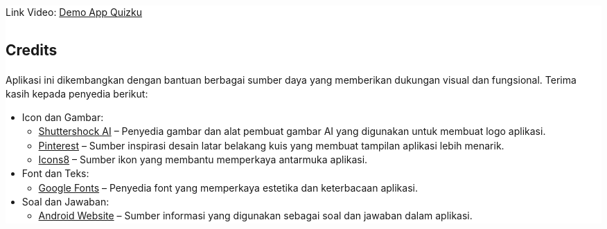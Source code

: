 Link Video: <a href="https://drive.google.com/file/d/14r0-kKKVJ0fzR9vAnhQKTEA3GLfrWNfD/view?usp=sharing">Demo App Quizku</a>

## Credits

Aplikasi ini dikembangkan dengan bantuan berbagai sumber daya yang memberikan dukungan visual dan fungsional. Terima kasih kepada penyedia berikut:
- Icon dan Gambar:
  - <a href="https://www.shutterstock.com/ai-image-generator">Shuttershock AI</a> – Penyedia gambar dan alat pembuat gambar AI yang digunakan untuk membuat logo aplikasi.
  - <a href="https://in.pinterest.com/pin/quiz-background-ans-seamless--539235755390648336/">Pinterest</a> – Sumber inspirasi desain latar belakang kuis yang membuat tampilan aplikasi lebih menarik.
  - <a href="https://icons8.com/">Icons8</a> – Sumber ikon yang membantu memperkaya antarmuka aplikasi.
- Font dan Teks:
  - <a href="https://fonts.google.com/">Google Fonts</a> – Penyedia font yang memperkaya estetika dan keterbacaan aplikasi.
- Soal dan Jawaban:
  - <a href="https://developer.android.com/guide/components/intents-filters">Android Website</a> – Sumber informasi yang digunakan sebagai soal dan jawaban dalam aplikasi.
